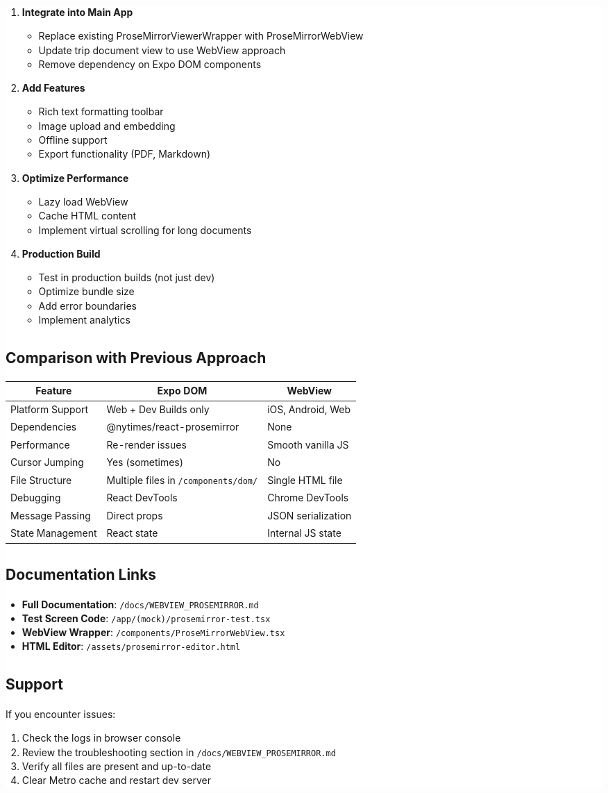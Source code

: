 1. **Integrate into Main App**
   - Replace existing ProseMirrorViewerWrapper with ProseMirrorWebView
   - Update trip document view to use WebView approach
   - Remove dependency on Expo DOM components

2. **Add Features**
   - Rich text formatting toolbar
   - Image upload and embedding
   - Offline support
   - Export functionality (PDF, Markdown)

3. **Optimize Performance**
   - Lazy load WebView
   - Cache HTML content
   - Implement virtual scrolling for long documents

4. **Production Build**
   - Test in production builds (not just dev)
   - Optimize bundle size
   - Add error boundaries
   - Implement analytics

## Comparison with Previous Approach

| Feature | Expo DOM | WebView |
|---------|----------|---------|
| Platform Support | Web + Dev Builds only | iOS, Android, Web |
| Dependencies | @nytimes/react-prosemirror | None |
| Performance | Re-render issues | Smooth vanilla JS |
| Cursor Jumping | Yes (sometimes) | No |
| File Structure | Multiple files in `/components/dom/` | Single HTML file |
| Debugging | React DevTools | Chrome DevTools |
| Message Passing | Direct props | JSON serialization |
| State Management | React state | Internal JS state |

## Documentation Links

- **Full Documentation**: `/docs/WEBVIEW_PROSEMIRROR.md`
- **Test Screen Code**: `/app/(mock)/prosemirror-test.tsx`
- **WebView Wrapper**: `/components/ProseMirrorWebView.tsx`
- **HTML Editor**: `/assets/prosemirror-editor.html`

## Support

If you encounter issues:

1. Check the logs in browser console
2. Review the troubleshooting section in `/docs/WEBVIEW_PROSEMIRROR.md`
3. Verify all files are present and up-to-date
4. Clear Metro cache and restart dev server
